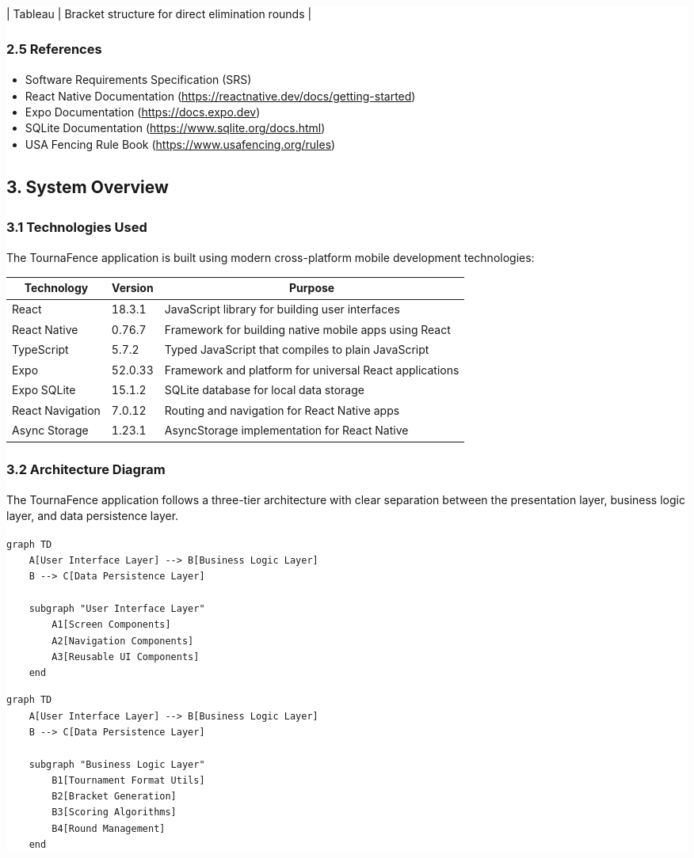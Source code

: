 | Tableau | Bracket structure for direct elimination rounds                                   |

### 2.5 References

- Software Requirements Specification (SRS)
- React Native Documentation (https://reactnative.dev/docs/getting-started)
- Expo Documentation (https://docs.expo.dev)
- SQLite Documentation (https://www.sqlite.org/docs.html)
- USA Fencing Rule Book (https://www.usafencing.org/rules)

## 3. System Overview

### 3.1 Technologies Used

The TournaFence application is built using modern cross-platform mobile development technologies:

| Technology       | Version | Purpose                                                 |
| ---------------- | ------- | ------------------------------------------------------- |
| React            | 18.3.1  | JavaScript library for building user interfaces         |
| React Native     | 0.76.7  | Framework for building native mobile apps using React   |
| TypeScript       | 5.7.2   | Typed JavaScript that compiles to plain JavaScript      |
| Expo             | 52.0.33 | Framework and platform for universal React applications |
| Expo SQLite      | 15.1.2  | SQLite database for local data storage                  |
| React Navigation | 7.0.12  | Routing and navigation for React Native apps            |
| Async Storage    | 1.23.1  | AsyncStorage implementation for React Native            |

### 3.2 Architecture Diagram

The TournaFence application follows a three-tier architecture with clear separation between the presentation layer, business logic layer, and data persistence layer.

[//]: # '```mermaid'
[//]: # 'graph TD'
[//]: # '    A[User Interface Layer] --> B[Business Logic Layer]'
[//]: # '    B --> C[Data Persistence Layer]'
[//]: # '    '
[//]: # '    subgraph "User Interface Layer"'
[//]: # '        A1[Screen Components]'
[//]: # '        A2[Navigation Components]'
[//]: # '        A3[Reusable UI Components]'
[//]: # '    end'
[//]: # '    '
[//]: # '    subgraph "Business Logic Layer"'
[//]: # '        B1[Tournament Format Utils]'
[//]: # '        B2[Bracket Generation]'
[//]: # '        B3[Scoring Algorithms]'
[//]: # '        B4[Round Management]'
[//]: # '    end'
[//]: # '    '
[//]: # '    subgraph "Data Persistence Layer"'
[//]: # '        C1[SQLite Database]'
[//]: # '        C2[Database Utilities]'
[//]: # '    end'
[//]: # '```'

```mermaid
graph TD
    A[User Interface Layer] --> B[Business Logic Layer]
    B --> C[Data Persistence Layer]

    subgraph "User Interface Layer"
        A1[Screen Components]
        A2[Navigation Components]
        A3[Reusable UI Components]
    end

```

```mermaid
graph TD
    A[User Interface Layer] --> B[Business Logic Layer]
    B --> C[Data Persistence Layer]

    subgraph "Business Logic Layer"
        B1[Tournament Format Utils]
        B2[Bracket Generation]
        B3[Scoring Algorithms]
        B4[Round Management]
    end

```
